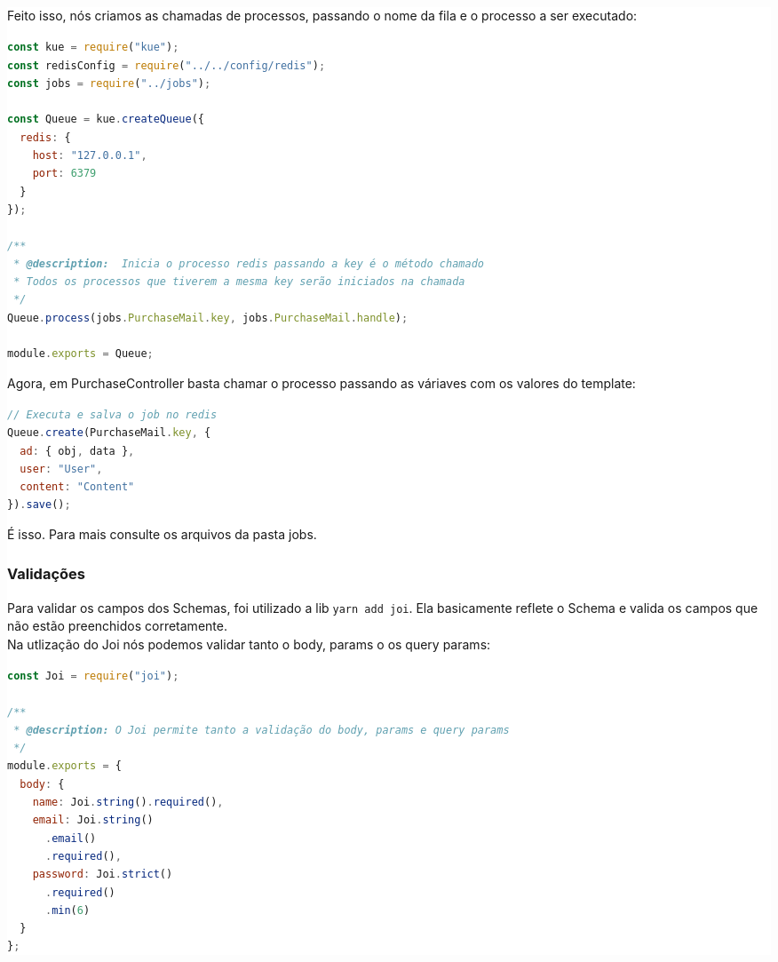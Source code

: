 Feito isso, nós criamos as chamadas de processos, passando o nome da fila e o processo a ser executado:

```javascript
const kue = require("kue");
const redisConfig = require("../../config/redis");
const jobs = require("../jobs");

const Queue = kue.createQueue({
  redis: {
    host: "127.0.0.1",
    port: 6379
  }
});

/**
 * @description:  Inicia o processo redis passando a key é o método chamado
 * Todos os processos que tiverem a mesma key serão iniciados na chamada
 */
Queue.process(jobs.PurchaseMail.key, jobs.PurchaseMail.handle);

module.exports = Queue;
```

Agora, em PurchaseController basta chamar o processo passando as váriaves com os valores do template:

```javascript
// Executa e salva o job no redis
Queue.create(PurchaseMail.key, {
  ad: { obj, data },
  user: "User",
  content: "Content"
}).save();
```

É isso. Para mais consulte os arquivos da pasta jobs.

### Validações

Para validar os campos dos Schemas, foi utilizado a lib `yarn add joi`. Ela basicamente reflete o Schema e valida os campos que não estão preenchidos corretamente. <br>
Na utlização do Joi nós podemos validar tanto o body, params o os query params:

```javascript
const Joi = require("joi");

/**
 * @description: O Joi permite tanto a validação do body, params e query params
 */
module.exports = {
  body: {
    name: Joi.string().required(),
    email: Joi.string()
      .email()
      .required(),
    password: Joi.strict()
      .required()
      .min(6)
  }
};
```
